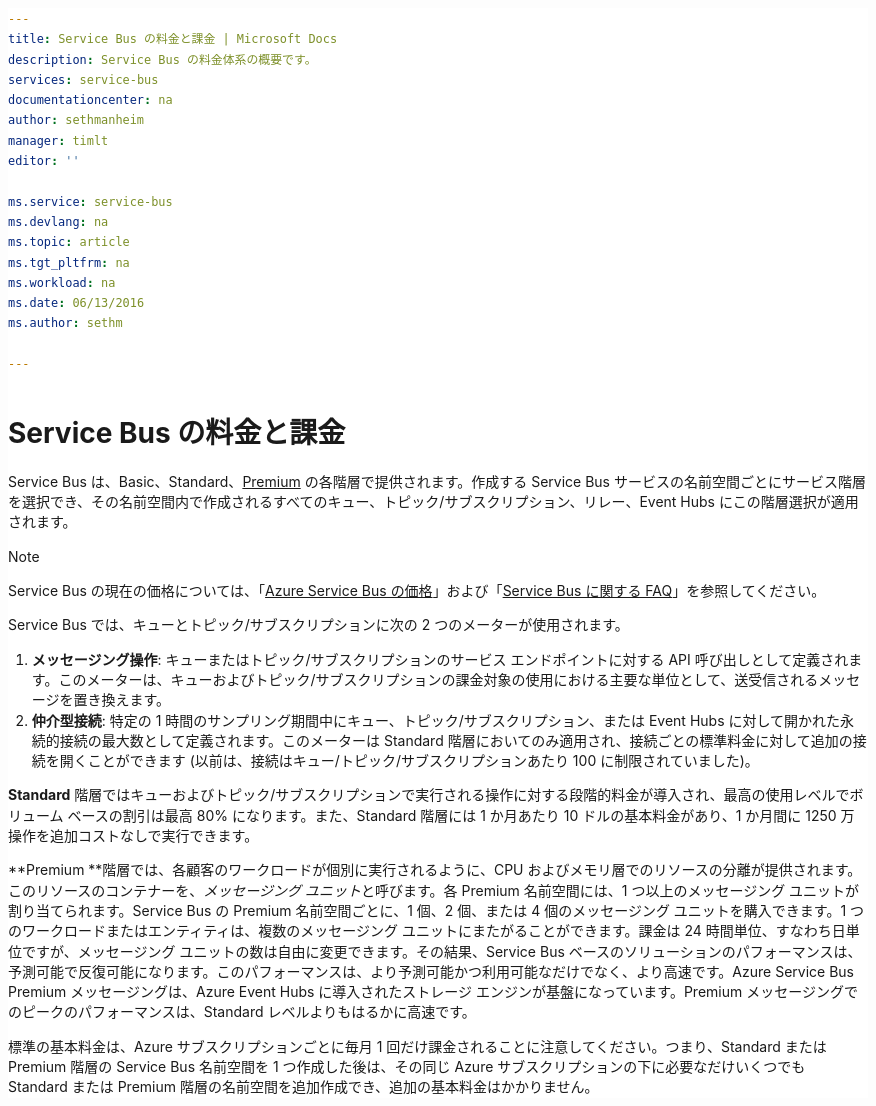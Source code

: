 ```yaml
---
title: Service Bus の料金と課金 | Microsoft Docs
description: Service Bus の料金体系の概要です。
services: service-bus
documentationcenter: na
author: sethmanheim
manager: timlt
editor: ''

ms.service: service-bus
ms.devlang: na
ms.topic: article
ms.tgt_pltfrm: na
ms.workload: na
ms.date: 06/13/2016
ms.author: sethm

---
```

# Service Bus の料金と課金
Service Bus は、Basic、Standard、[Premium](../service-bus-messaging/service-bus-premium-messaging.md) の各階層で提供されます。作成する Service Bus サービスの名前空間ごとにサービス階層を選択でき、その名前空間内で作成されるすべてのキュー、トピック/サブスクリプション、リレー、Event Hubs にこの階層選択が適用されます。

> [!NOTE]
> Service Bus の現在の価格については、「[Azure Service Bus の価格](https://azure.microsoft.com/pricing/details/service-bus/)」および「[Service Bus に関する FAQ](../service-bus-messaging/service-bus-faq.md#service-bus-pricing)」を参照してください。
> 
> 

Service Bus では、キューとトピック/サブスクリプションに次の 2 つのメーターが使用されます。

1. **メッセージング操作**: キューまたはトピック/サブスクリプションのサービス エンドポイントに対する API 呼び出しとして定義されます。このメーターは、キューおよびトピック/サブスクリプションの課金対象の使用における主要な単位として、送受信されるメッセージを置き換えます。
2. **仲介型接続**: 特定の 1 時間のサンプリング期間中にキュー、トピック/サブスクリプション、または Event Hubs に対して開かれた永続的接続の最大数として定義されます。このメーターは Standard 階層においてのみ適用され、接続ごとの標準料金に対して追加の接続を開くことができます (以前は、接続はキュー/トピック/サブスクリプションあたり 100 に制限されていました)。

**Standard** 階層ではキューおよびトピック/サブスクリプションで実行される操作に対する段階的料金が導入され、最高の使用レベルでボリューム ベースの割引は最高 80% になります。また、Standard 階層には 1 か月あたり 10 ドルの基本料金があり、1 か月間に 1250 万操作を追加コストなしで実行できます。

**Premium **階層では、各顧客のワークロードが個別に実行されるように、CPU およびメモリ層でのリソースの分離が提供されます。このリソースのコンテナーを、*メッセージング ユニット*と呼びます。各 Premium 名前空間には、1 つ以上のメッセージング ユニットが割り当てられます。Service Bus の Premium 名前空間ごとに、1 個、2 個、または 4 個のメッセージング ユニットを購入できます。1 つのワークロードまたはエンティティは、複数のメッセージング ユニットにまたがることができます。課金は 24 時間単位、すなわち日単位ですが、メッセージング ユニットの数は自由に変更できます。その結果、Service Bus ベースのソリューションのパフォーマンスは、予測可能で反復可能になります。このパフォーマンスは、より予測可能かつ利用可能なだけでなく、より高速です。Azure Service Bus Premium メッセージングは、Azure Event Hubs に導入されたストレージ エンジンが基盤になっています。Premium メッセージングでのピークのパフォーマンスは、Standard レベルよりもはるかに高速です。

標準の基本料金は、Azure サブスクリプションごとに毎月 1 回だけ課金されることに注意してください。つまり、Standard または Premium 階層の Service Bus 名前空間を 1 つ作成した後は、その同じ Azure サブスクリプションの下に必要なだけいくつでも Standard または Premium 階層の名前空間を追加作成でき、追加の基本料金はかかりません。


[Azure クラシック ポータル]: http://manage.windowsazure.com
